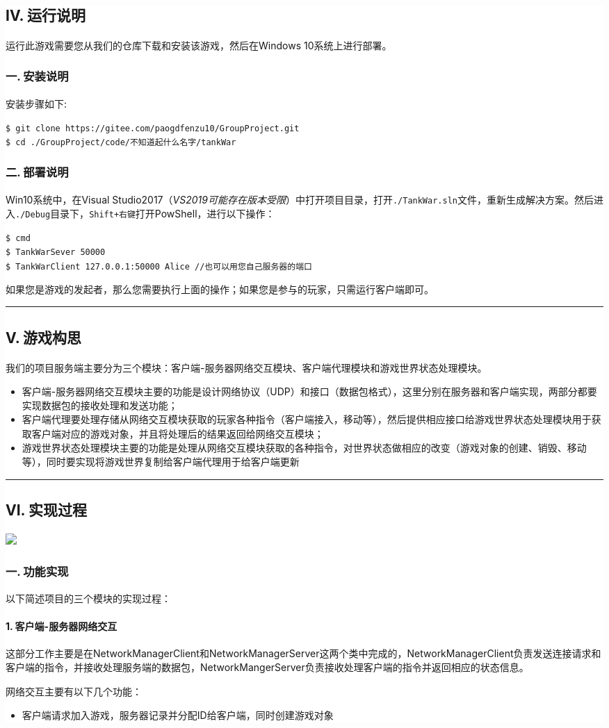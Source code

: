 
## IV. 运行说明

运行此游戏需要您从我们的仓库下载和安装该游戏，然后在Windows 10系统上进行部署。

### 一. 安装说明

安装步骤如下:

```shell
$ git clone https://gitee.com/paogdfenzu10/GroupProject.git
$ cd ./GroupProject/code/不知道起什么名字/tankWar
```

### 二. 部署说明

Win10系统中，在Visual Studio2017（*VS2019可能存在版本受限*）中打开项目目录，打开`./TankWar.sln`文件，重新生成解决方案。然后进入`./Debug`目录下，`Shift+右键`打开PowShell，进行以下操作：

```shell
$ cmd
$ TankWarSever 50000 
$ TankWarClient 127.0.0.1:50000 Alice //也可以用您自己服务器的端口
```

如果您是游戏的发起者，那么您需要执行上面的操作；如果您是参与的玩家，只需运行客户端即可。

---

## V. 游戏构思

我们的项目服务端主要分为三个模块：客户端-服务器网络交互模块、客户端代理模块和游戏世界状态处理模块。

- 客户端-服务器网络交互模块主要的功能是设计网络协议（UDP）和接口（数据包格式），这里分别在服务器和客户端实现，两部分都要实现数据包的接收处理和发送功能；
- 客户端代理要处理存储从网络交互模块获取的玩家各种指令（客户端接入，移动等），然后提供相应接口给游戏世界状态处理模块用于获取客户端对应的游戏对象，并且将处理后的结果返回给网络交互模块；
- 游戏世界状态处理模块主要的功能是处理从网络交互模块获取的各种指令，对世界状态做相应的改变（游戏对象的创建、销毁、移动等），同时要实现将游戏世界复制给客户端代理用于给客户端更新

---

## VI. 实现过程 

![](https://i.loli.net/2019/07/15/5d2c320e7561914654.png)

### 一. 功能实现
以下简述项目的三个模块的实现过程：

#### 1. 客户端-服务器网络交互

这部分工作主要是在NetworkManagerClient和NetworkManagerServer这两个类中完成的，NetworkManagerClient负责发送连接请求和客户端的指令，并接收处理服务端的数据包，NetworkMangerServer负责接收处理客户端的指令并返回相应的状态信息。

网络交互主要有以下几个功能：

- 客户端请求加入游戏，服务器记录并分配ID给客户端，同时创建游戏对象

